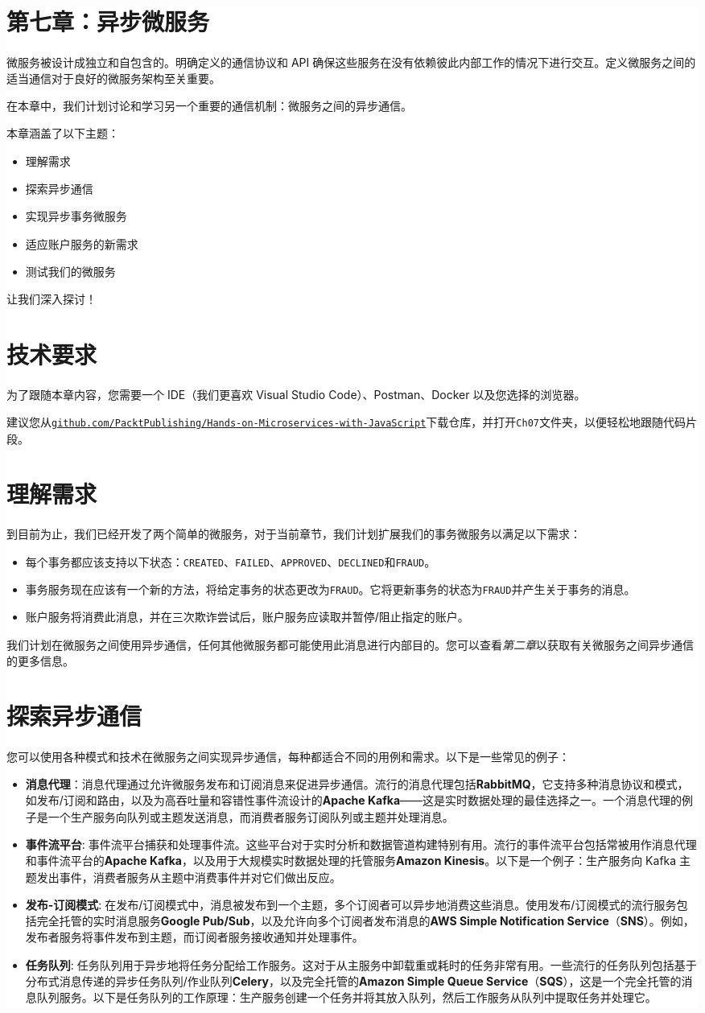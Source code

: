 

# 第七章：异步微服务

微服务被设计成独立和自包含的。明确定义的通信协议和 API 确保这些服务在没有依赖彼此内部工作的情况下进行交互。定义微服务之间的适当通信对于良好的微服务架构至关重要。

在本章中，我们计划讨论和学习另一个重要的通信机制：微服务之间的异步通信。

本章涵盖了以下主题：

+   理解需求

+   探索异步通信

+   实现异步事务微服务

+   适应账户服务的新需求

+   测试我们的微服务

让我们深入探讨！

# 技术要求

为了跟随本章内容，您需要一个 IDE（我们更喜欢 Visual Studio Code）、Postman、Docker 以及您选择的浏览器。

建议您从[`github.com/PacktPublishing/Hands-on-Microservices-with-JavaScript`](https://github.com/PacktPublishing/Hands-on-Microservices-with-JavaScript)下载仓库，并打开`Ch07`文件夹，以便轻松地跟随代码片段。

# 理解需求

到目前为止，我们已经开发了两个简单的微服务，对于当前章节，我们计划扩展我们的事务微服务以满足以下需求：

+   每个事务都应该支持以下状态：`CREATED`、`FAILED`、`APPROVED`、`DECLINED`和`FRAUD`。

+   事务服务现在应该有一个新的方法，将给定事务的状态更改为`FRAUD`。它将更新事务的状态为`FRAUD`并产生关于事务的消息。

+   账户服务将消费此消息，并在三次欺诈尝试后，账户服务应读取并暂停/阻止指定的账户。

我们计划在微服务之间使用异步通信，任何其他微服务都可能使用此消息进行内部目的。您可以查看*第二章*以获取有关微服务之间异步通信的更多信息。

# 探索异步通信

您可以使用各种模式和技术在微服务之间实现异步通信，每种都适合不同的用例和需求。以下是一些常见的例子：

+   **消息代理**：消息代理通过允许微服务发布和订阅消息来促进异步通信。流行的消息代理包括**RabbitMQ**，它支持多种消息协议和模式，如发布/订阅和路由，以及为高吞吐量和容错性事件流设计的**Apache Kafka**——这是实时数据处理的最佳选择之一。一个消息代理的例子是一个生产服务向队列或主题发送消息，而消费者服务订阅队列或主题并处理消息。

+   **事件流平台**: 事件流平台捕获和处理事件流。这些平台对于实时分析和数据管道构建特别有用。流行的事件流平台包括常被用作消息代理和事件流平台的**Apache Kafka**，以及用于大规模实时数据处理的托管服务**Amazon Kinesis**。以下是一个例子：生产服务向 Kafka 主题发出事件，消费者服务从主题中消费事件并对它们做出反应。

+   **发布-订阅模式**: 在发布/订阅模式中，消息被发布到一个主题，多个订阅者可以异步地消费这些消息。使用发布/订阅模式的流行服务包括完全托管的实时消息服务**Google Pub/Sub**，以及允许向多个订阅者发布消息的**AWS Simple Notification Service**（**SNS**）。例如，发布者服务将事件发布到主题，而订阅者服务接收通知并处理事件。

+   **任务队列**: 任务队列用于异步地将任务分配给工作服务。这对于从主服务中卸载重或耗时的任务非常有用。一些流行的任务队列包括基于分布式消息传递的异步任务队列/作业队列**Celery**，以及完全托管的**Amazon Simple Queue Service**（**SQS**），这是一个完全托管的消息队列服务。以下是任务队列的工作原理：生产服务创建一个任务并将其放入队列，然后工作服务从队列中提取任务并处理它。
